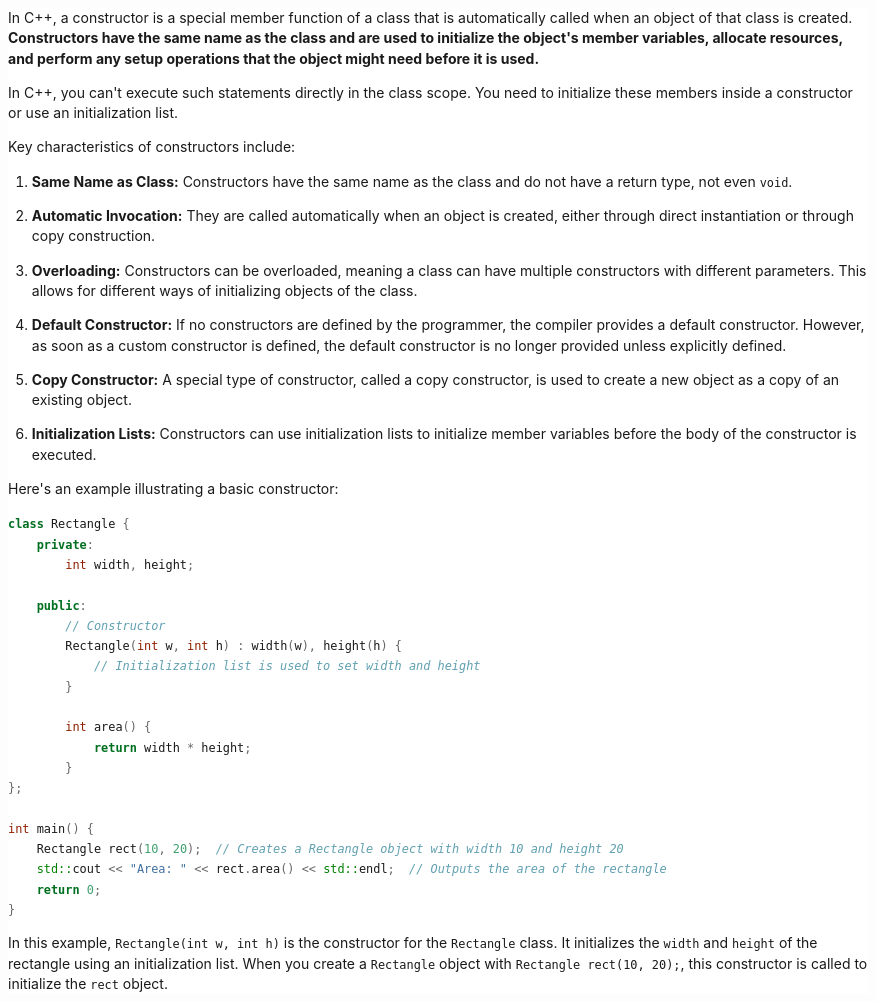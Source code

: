 In C++, a constructor is a special member function of a class that is automatically called when an object of that class is created. **Constructors have the same name as the class and are used to initialize the object's member variables, allocate resources, and perform any setup operations that the object might need before it is used.**

In C++, you can't execute such statements directly in the class scope. You need to initialize these members inside a constructor or use an initialization list.

Key characteristics of constructors include:

1. **Same Name as Class:** Constructors have the same name as the class and do not have a return type, not even `void`.

2. **Automatic Invocation:** They are called automatically when an object is created, either through direct instantiation or through copy construction.

3. **Overloading:** Constructors can be overloaded, meaning a class can have multiple constructors with different parameters. This allows for different ways of initializing objects of the class.

4. **Default Constructor:** If no constructors are defined by the programmer, the compiler provides a default constructor. However, as soon as a custom constructor is defined, the default constructor is no longer provided unless explicitly defined.

5. **Copy Constructor:** A special type of constructor, called a copy constructor, is used to create a new object as a copy of an existing object.

6. **Initialization Lists:** Constructors can use initialization lists to initialize member variables before the body of the constructor is executed.

Here's an example illustrating a basic constructor:

```cpp
class Rectangle {
    private:
        int width, height;

    public:
        // Constructor
        Rectangle(int w, int h) : width(w), height(h) {
            // Initialization list is used to set width and height
        }

        int area() {
            return width * height;
        }
};

int main() {
    Rectangle rect(10, 20);  // Creates a Rectangle object with width 10 and height 20
    std::cout << "Area: " << rect.area() << std::endl;  // Outputs the area of the rectangle
    return 0;
}
```

In this example, `Rectangle(int w, int h)` is the constructor for the `Rectangle` class. It initializes the `width` and `height` of the rectangle using an initialization list. When you create a `Rectangle` object with `Rectangle rect(10, 20);`, this constructor is called to initialize the `rect` object.
